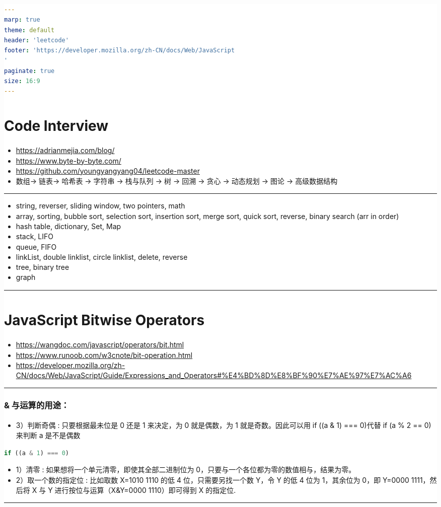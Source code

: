 ```yaml
---
marp: true
theme: default
header: 'leetcode'
footer: 'https://developer.mozilla.org/zh-CN/docs/Web/JavaScript
'
paginate: true
size: 16:9
---
```


# Code Interview

- https://adrianmejia.com/blog/
- https://www.byte-by-byte.com/
- https://github.com/youngyangyang04/leetcode-master
- 数组-> 链表-> 哈希表 -> 字符串 -> 栈与队列 -> 树 -> 回溯 -> 贪心 -> 动态规划 -> 图论 -> 高级数据结构

---

- string, reverser, sliding window, two pointers, math
- array, sorting, bubble sort, selection sort, insertion sort, merge sort, quick sort, reverse, binary search (arr in order)
- hash table, dictionary, Set, Map
- stack, LIFO
- queue, FIFO
- linkList, double linklist, circle linklist, delete, reverse
- tree, binary tree
- graph

---

# JavaScript Bitwise Operators

- https://wangdoc.com/javascript/operators/bit.html
- https://www.runoob.com/w3cnote/bit-operation.html
- https://developer.mozilla.org/zh-CN/docs/Web/JavaScript/Guide/Expressions_and_Operators#%E4%BD%8D%E8%BF%90%E7%AE%97%E7%AC%A6

---

### & 与运算的用途：

- 3）判断奇偶 : 只要根据最未位是 0 还是 1 来决定，为 0 就是偶数，为 1 就是奇数。因此可以用 if ((a & 1) === 0)代替 if (a % 2 == 0)来判断 a 是不是偶数

```js
if ((a & 1) === 0)
```

- 1）清零 : 如果想将一个单元清零，即使其全部二进制位为 0，只要与一个各位都为零的数值相与，结果为零。
- 2）取一个数的指定位 : 比如取数 X=1010 1110 的低 4 位，只需要另找一个数 Y，令 Y 的低 4 位为 1，其余位为 0，即 Y=0000 1111，然后将 X 与 Y 进行按位与运算（X&Y=0000 1110）即可得到 X 的指定位.

---